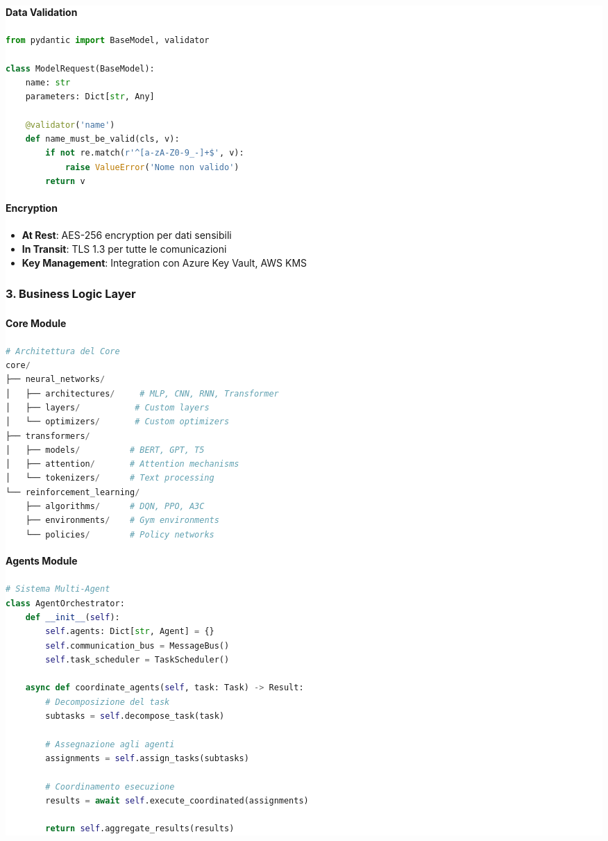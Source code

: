 #### Data Validation
```python
from pydantic import BaseModel, validator

class ModelRequest(BaseModel):
    name: str
    parameters: Dict[str, Any]
    
    @validator('name')
    def name_must_be_valid(cls, v):
        if not re.match(r'^[a-zA-Z0-9_-]+$', v):
            raise ValueError('Nome non valido')
        return v
```

#### Encryption
- **At Rest**: AES-256 encryption per dati sensibili
- **In Transit**: TLS 1.3 per tutte le comunicazioni
- **Key Management**: Integration con Azure Key Vault, AWS KMS

### 3. Business Logic Layer

#### Core Module
```python
# Architettura del Core
core/
├── neural_networks/
│   ├── architectures/     # MLP, CNN, RNN, Transformer
│   ├── layers/           # Custom layers
│   └── optimizers/       # Custom optimizers
├── transformers/
│   ├── models/          # BERT, GPT, T5
│   ├── attention/       # Attention mechanisms
│   └── tokenizers/      # Text processing
└── reinforcement_learning/
    ├── algorithms/      # DQN, PPO, A3C
    ├── environments/    # Gym environments
    └── policies/        # Policy networks
```

#### Agents Module
```python
# Sistema Multi-Agent
class AgentOrchestrator:
    def __init__(self):
        self.agents: Dict[str, Agent] = {}
        self.communication_bus = MessageBus()
        self.task_scheduler = TaskScheduler()
    
    async def coordinate_agents(self, task: Task) -> Result:
        # Decomposizione del task
        subtasks = self.decompose_task(task)
        
        # Assegnazione agli agenti
        assignments = self.assign_tasks(subtasks)
        
        # Coordinamento esecuzione
        results = await self.execute_coordinated(assignments)
        
        return self.aggregate_results(results)
```
